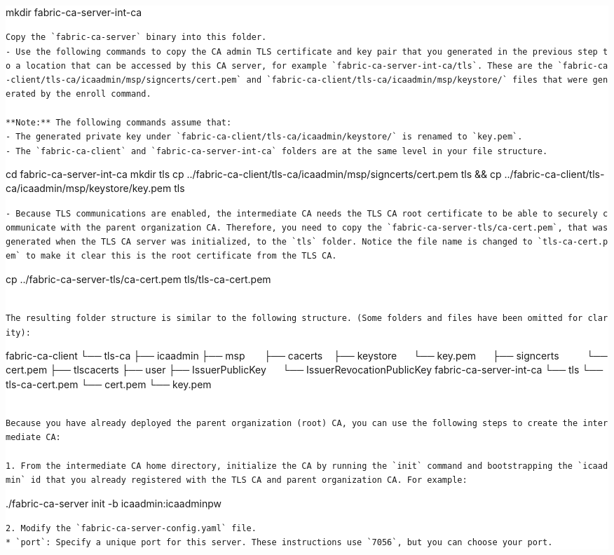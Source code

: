   mkdir fabric-ca-server-int-ca
  ```
  Copy the `fabric-ca-server` binary into this folder.
- Use the following commands to copy the CA admin TLS certificate and key pair that you generated in the previous step to a location that can be accessed by this CA server, for example `fabric-ca-server-int-ca/tls`. These are the `fabric-ca-client/tls-ca/icaadmin/msp/signcerts/cert.pem` and `fabric-ca-client/tls-ca/icaadmin/msp/keystore/` files that were generated by the enroll command.

  **Note:** The following commands assume that:
  - The generated private key under `fabric-ca-client/tls-ca/icaadmin/keystore/` is renamed to `key.pem`.
  - The `fabric-ca-client` and `fabric-ca-server-int-ca` folders are at the same level in your file structure.

  ```
  cd fabric-ca-server-int-ca
  mkdir tls
  cp ../fabric-ca-client/tls-ca/icaadmin/msp/signcerts/cert.pem tls && cp ../fabric-ca-client/tls-ca/icaadmin/msp/keystore/key.pem tls
  ```
- Because TLS communications are enabled, the intermediate CA needs the TLS CA root certificate to be able to securely communicate with the parent organization CA. Therefore, you need to copy the `fabric-ca-server-tls/ca-cert.pem`, that was generated when the TLS CA server was initialized, to the `tls` folder. Notice the file name is changed to `tls-ca-cert.pem` to make it clear this is the root certificate from the TLS CA.
  ```
  cp ../fabric-ca-server-tls/ca-cert.pem tls/tls-ca-cert.pem
  ```

The resulting folder structure is similar to the following structure. (Some folders and files have been omitted for clarity):

  ```
  fabric-ca-client
    └── tls-ca
          ├── icaadmin
            ├── msp
               ├── cacerts
               ├── keystore
                   └── key.pem
               ├── signcerts
                   └── cert.pem
               ├── tlscacerts
               ├── user
               ├── IssuerPublicKey
               └── IssuerRevocationPublicKey
  fabric-ca-server-int-ca
    └── tls
      └── tls-ca-cert.pem
      └── cert.pem
      └── key.pem
  ```

Because you have already deployed the parent organization (root) CA, you can use the following steps to create the intermediate CA:

1. From the intermediate CA home directory, initialize the CA by running the `init` command and bootstrapping the `icaadmin` id that you already registered with the TLS CA and parent organization CA. For example:
   ```
   ./fabric-ca-server init -b icaadmin:icaadminpw
   ```
2. Modify the `fabric-ca-server-config.yaml` file.
   * `port`: Specify a unique port for this server. These instructions use `7056`, but you can choose your port.
   ```